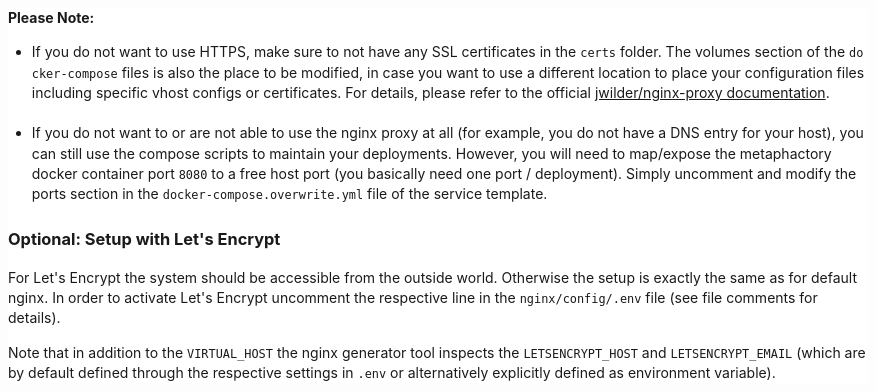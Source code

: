 **Please Note:** 

* If you do not want to use HTTPS, make sure to not have any SSL certificates in the `certs` folder. The volumes section of the `docker-compose` files is also the place to be modified, in case you want to use a different location to place your configuration files including specific vhost configs or certificates. For details, please refer to the official [jwilder/nginx-proxy documentation](https://github.com/jwilder/nginx-proxy).<br><br>
* If you do not want to or are not able to use the nginx proxy at all (for example, you do not have a DNS entry for your host), you can still use the compose scripts to maintain your deployments. However, you will need to map/expose the metaphactory docker container port `8080` to a free host port (you basically need one port / deployment). Simply uncomment and modify the ports section in the `docker-compose.overwrite.yml` file of the service template.

### Optional: Setup with Let's Encrypt
For Let's Encrypt the system should be accessible from the outside world. Otherwise the setup is exactly the same as for default nginx. In order to activate Let's Encrypt uncomment the respective line in the `nginx/config/.env` file (see file comments for details).

Note that in addition to the `VIRTUAL_HOST` the nginx generator tool inspects the `LETSENCRYPT_HOST` and `LETSENCRYPT_EMAIL` (which are by default defined through the respective settings in `.env` or alternatively explicitly defined as environment variable).
